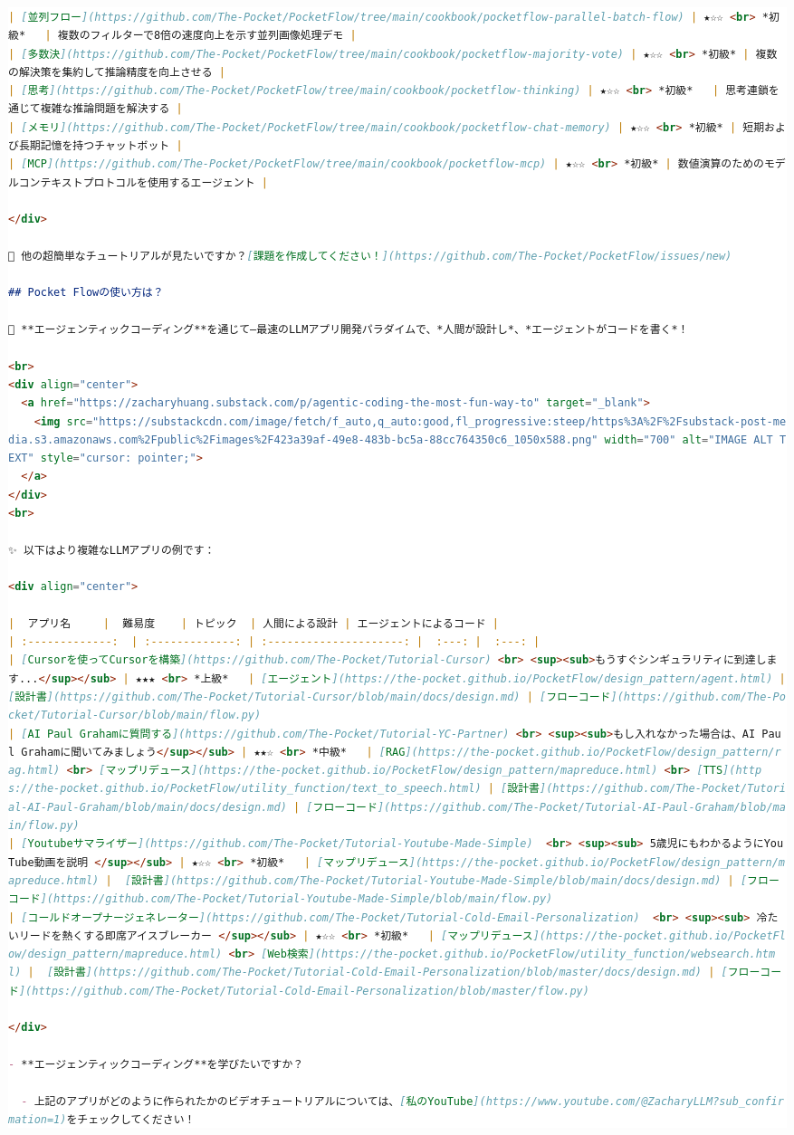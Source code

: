 ```md
| [並列フロー](https://github.com/The-Pocket/PocketFlow/tree/main/cookbook/pocketflow-parallel-batch-flow) | ★☆☆ <br> *初級*   | 複数のフィルターで8倍の速度向上を示す並列画像処理デモ |
| [多数決](https://github.com/The-Pocket/PocketFlow/tree/main/cookbook/pocketflow-majority-vote) | ★☆☆ <br> *初級* | 複数の解決策を集約して推論精度を向上させる |
| [思考](https://github.com/The-Pocket/PocketFlow/tree/main/cookbook/pocketflow-thinking) | ★☆☆ <br> *初級*   | 思考連鎖を通じて複雑な推論問題を解決する |
| [メモリ](https://github.com/The-Pocket/PocketFlow/tree/main/cookbook/pocketflow-chat-memory) | ★☆☆ <br> *初級* | 短期および長期記憶を持つチャットボット |
| [MCP](https://github.com/The-Pocket/PocketFlow/tree/main/cookbook/pocketflow-mcp) | ★☆☆ <br> *初級* | 数値演算のためのモデルコンテキストプロトコルを使用するエージェント |

</div>

👀 他の超簡単なチュートリアルが見たいですか？[課題を作成してください！](https://github.com/The-Pocket/PocketFlow/issues/new)

## Pocket Flowの使い方は？

🚀 **エージェンティックコーディング**を通じて—最速のLLMアプリ開発パラダイムで、*人間が設計し*、*エージェントがコードを書く*！

<br>
<div align="center">
  <a href="https://zacharyhuang.substack.com/p/agentic-coding-the-most-fun-way-to" target="_blank">
    <img src="https://substackcdn.com/image/fetch/f_auto,q_auto:good,fl_progressive:steep/https%3A%2F%2Fsubstack-post-media.s3.amazonaws.com%2Fpublic%2Fimages%2F423a39af-49e8-483b-bc5a-88cc764350c6_1050x588.png" width="700" alt="IMAGE ALT TEXT" style="cursor: pointer;">
  </a>
</div>
<br>

✨ 以下はより複雑なLLMアプリの例です：

<div align="center">
  
|  アプリ名     |  難易度    | トピック  | 人間による設計 | エージェントによるコード |
| :-------------:  | :-------------: | :---------------------: |  :---: |  :---: |
| [Cursorを使ってCursorを構築](https://github.com/The-Pocket/Tutorial-Cursor) <br> <sup><sub>もうすぐシンギュラリティに到達します...</sup></sub> | ★★★ <br> *上級*   | [エージェント](https://the-pocket.github.io/PocketFlow/design_pattern/agent.html) | [設計書](https://github.com/The-Pocket/Tutorial-Cursor/blob/main/docs/design.md) | [フローコード](https://github.com/The-Pocket/Tutorial-Cursor/blob/main/flow.py)
| [AI Paul Grahamに質問する](https://github.com/The-Pocket/Tutorial-YC-Partner) <br> <sup><sub>もし入れなかった場合は、AI Paul Grahamに聞いてみましょう</sup></sub> | ★★☆ <br> *中級*   | [RAG](https://the-pocket.github.io/PocketFlow/design_pattern/rag.html) <br> [マップリデュース](https://the-pocket.github.io/PocketFlow/design_pattern/mapreduce.html) <br> [TTS](https://the-pocket.github.io/PocketFlow/utility_function/text_to_speech.html) | [設計書](https://github.com/The-Pocket/Tutorial-AI-Paul-Graham/blob/main/docs/design.md) | [フローコード](https://github.com/The-Pocket/Tutorial-AI-Paul-Graham/blob/main/flow.py)
| [Youtubeサマライザー](https://github.com/The-Pocket/Tutorial-Youtube-Made-Simple)  <br> <sup><sub> 5歳児にもわかるようにYouTube動画を説明 </sup></sub> | ★☆☆ <br> *初級*   | [マップリデュース](https://the-pocket.github.io/PocketFlow/design_pattern/mapreduce.html) |  [設計書](https://github.com/The-Pocket/Tutorial-Youtube-Made-Simple/blob/main/docs/design.md) | [フローコード](https://github.com/The-Pocket/Tutorial-Youtube-Made-Simple/blob/main/flow.py)
| [コールドオープナージェネレーター](https://github.com/The-Pocket/Tutorial-Cold-Email-Personalization)  <br> <sup><sub> 冷たいリードを熱くする即席アイスブレーカー </sup></sub> | ★☆☆ <br> *初級*   | [マップリデュース](https://the-pocket.github.io/PocketFlow/design_pattern/mapreduce.html) <br> [Web検索](https://the-pocket.github.io/PocketFlow/utility_function/websearch.html) |  [設計書](https://github.com/The-Pocket/Tutorial-Cold-Email-Personalization/blob/master/docs/design.md) | [フローコード](https://github.com/The-Pocket/Tutorial-Cold-Email-Personalization/blob/master/flow.py)

</div>

- **エージェンティックコーディング**を学びたいですか？

  - 上記のアプリがどのように作られたかのビデオチュートリアルについては、[私のYouTube](https://www.youtube.com/@ZacharyLLM?sub_confirmation=1)をチェックしてください！
```